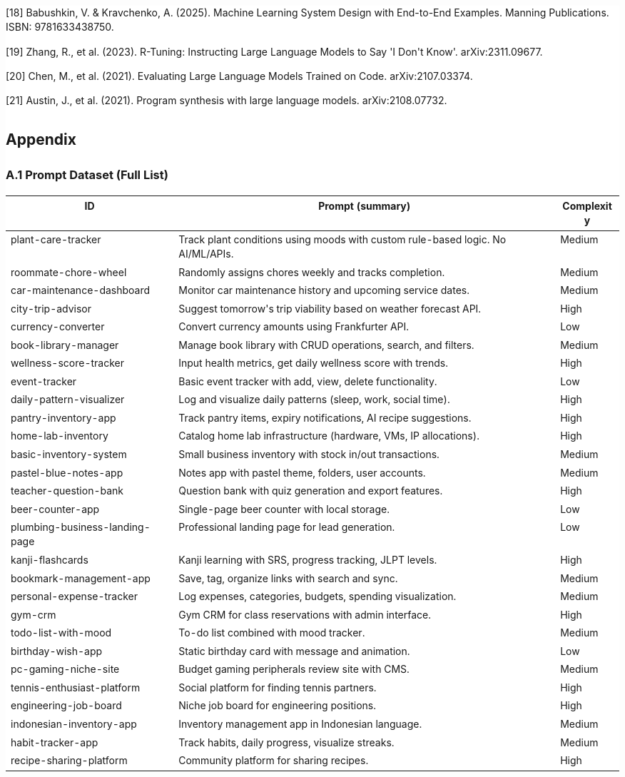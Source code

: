 [18] Babushkin, V. & Kravchenko, A. (2025). Machine Learning System Design with End-to-End Examples. Manning Publications. ISBN: 9781633438750.

[19] Zhang, R., et al. (2023). R-Tuning: Instructing Large Language Models to Say 'I Don't Know'. arXiv:2311.09677.

[20] Chen, M., et al. (2021). Evaluating Large Language Models Trained on Code. arXiv:2107.03374.

[21] Austin, J., et al. (2021). Program synthesis with large language models. arXiv:2108.07732.


## Appendix

### A.1 Prompt Dataset (Full List)

| ID | Prompt (summary) | Complexity |
| --- | --- | --- |
| plant-care-tracker | Track plant conditions using moods with custom rule-based logic. No AI/ML/APIs. | Medium |
| roommate-chore-wheel | Randomly assigns chores weekly and tracks completion. | Medium |
| car-maintenance-dashboard | Monitor car maintenance history and upcoming service dates. | Medium |
| city-trip-advisor | Suggest tomorrow's trip viability based on weather forecast API. | High |
| currency-converter | Convert currency amounts using Frankfurter API. | Low |
| book-library-manager | Manage book library with CRUD operations, search, and filters. | Medium |
| wellness-score-tracker | Input health metrics, get daily wellness score with trends. | High |
| event-tracker | Basic event tracker with add, view, delete functionality. | Low |
| daily-pattern-visualizer | Log and visualize daily patterns (sleep, work, social time). | High |
| pantry-inventory-app | Track pantry items, expiry notifications, AI recipe suggestions. | High |
| home-lab-inventory | Catalog home lab infrastructure (hardware, VMs, IP allocations). | High |
| basic-inventory-system | Small business inventory with stock in/out transactions. | Medium |
| pastel-blue-notes-app | Notes app with pastel theme, folders, user accounts. | Medium |
| teacher-question-bank | Question bank with quiz generation and export features. | High |
| beer-counter-app | Single-page beer counter with local storage. | Low |
| plumbing-business-landing-page | Professional landing page for lead generation. | Low |
| kanji-flashcards | Kanji learning with SRS, progress tracking, JLPT levels. | High |
| bookmark-management-app | Save, tag, organize links with search and sync. | Medium |
| personal-expense-tracker | Log expenses, categories, budgets, spending visualization. | Medium |
| gym-crm | Gym CRM for class reservations with admin interface. | High |
| todo-list-with-mood | To-do list combined with mood tracker. | Medium |
| birthday-wish-app | Static birthday card with message and animation. | Low |
| pc-gaming-niche-site | Budget gaming peripherals review site with CMS. | Medium |
| tennis-enthusiast-platform | Social platform for finding tennis partners. | High |
| engineering-job-board | Niche job board for engineering positions. | High |
| indonesian-inventory-app | Inventory management app in Indonesian language. | Medium |
| habit-tracker-app | Track habits, daily progress, visualize streaks. | Medium |
| recipe-sharing-platform | Community platform for sharing recipes. | High |